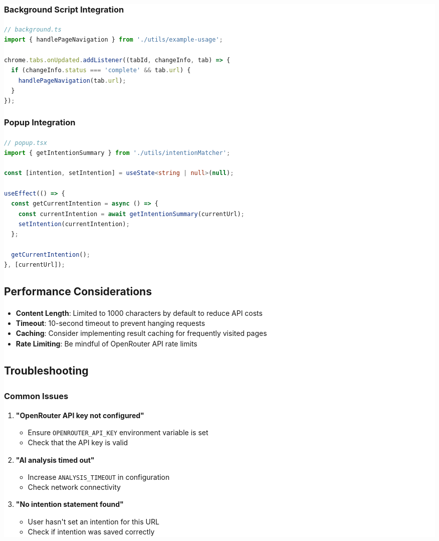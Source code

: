 ### Background Script Integration

```typescript
// background.ts
import { handlePageNavigation } from './utils/example-usage';

chrome.tabs.onUpdated.addListener((tabId, changeInfo, tab) => {
  if (changeInfo.status === 'complete' && tab.url) {
    handlePageNavigation(tab.url);
  }
});
```

### Popup Integration

```typescript
// popup.tsx
import { getIntentionSummary } from './utils/intentionMatcher';

const [intention, setIntention] = useState<string | null>(null);

useEffect(() => {
  const getCurrentIntention = async () => {
    const currentIntention = await getIntentionSummary(currentUrl);
    setIntention(currentIntention);
  };
  
  getCurrentIntention();
}, [currentUrl]);
```

## Performance Considerations

- **Content Length**: Limited to 1000 characters by default to reduce API costs
- **Timeout**: 10-second timeout to prevent hanging requests
- **Caching**: Consider implementing result caching for frequently visited pages
- **Rate Limiting**: Be mindful of OpenRouter API rate limits

## Troubleshooting

### Common Issues

1. **"OpenRouter API key not configured"**
   - Ensure `OPENROUTER_API_KEY` environment variable is set
   - Check that the API key is valid

2. **"AI analysis timed out"**
   - Increase `ANALYSIS_TIMEOUT` in configuration
   - Check network connectivity

3. **"No intention statement found"**
   - User hasn't set an intention for this URL
   - Check if intention was saved correctly
